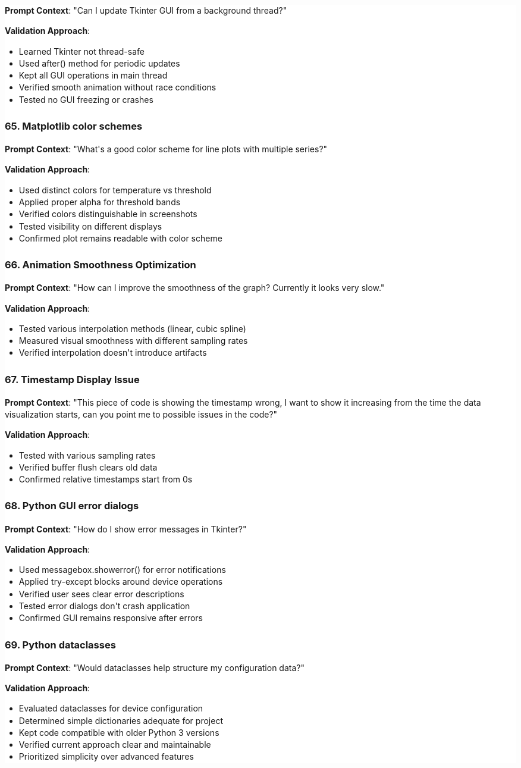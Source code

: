 **Prompt Context**: "Can I update Tkinter GUI from a background thread?"

**Validation Approach**:
- Learned Tkinter not thread-safe
- Used after() method for periodic updates
- Kept all GUI operations in main thread
- Verified smooth animation without race conditions
- Tested no GUI freezing or crashes

### 65. Matplotlib color schemes

**Prompt Context**: "What's a good color scheme for line plots with multiple series?"

**Validation Approach**:
- Used distinct colors for temperature vs threshold
- Applied proper alpha for threshold bands
- Verified colors distinguishable in screenshots
- Tested visibility on different displays
- Confirmed plot remains readable with color scheme

### 66. Animation Smoothness Optimization

**Prompt Context**: "How can I improve the smoothness of the graph? Currently it looks very slow."

**Validation Approach**:
- Tested various interpolation methods (linear, cubic spline)
- Measured visual smoothness with different sampling rates
- Verified interpolation doesn't introduce artifacts

### 67. Timestamp Display Issue

**Prompt Context**: "This piece of code is showing the timestamp wrong, I want to show it increasing from the time the data visualization starts, can you point me to possible issues in the code?"

**Validation Approach**:
- Tested with various sampling rates
- Verified buffer flush clears old data
- Confirmed relative timestamps start from 0s

### 68. Python GUI error dialogs

**Prompt Context**: "How do I show error messages in Tkinter?"

**Validation Approach**:
- Used messagebox.showerror() for error notifications
- Applied try-except blocks around device operations
- Verified user sees clear error descriptions
- Tested error dialogs don't crash application
- Confirmed GUI remains responsive after errors

### 69. Python dataclasses

**Prompt Context**: "Would dataclasses help structure my configuration data?"

**Validation Approach**:
- Evaluated dataclasses for device configuration
- Determined simple dictionaries adequate for project
- Kept code compatible with older Python 3 versions
- Verified current approach clear and maintainable
- Prioritized simplicity over advanced features
